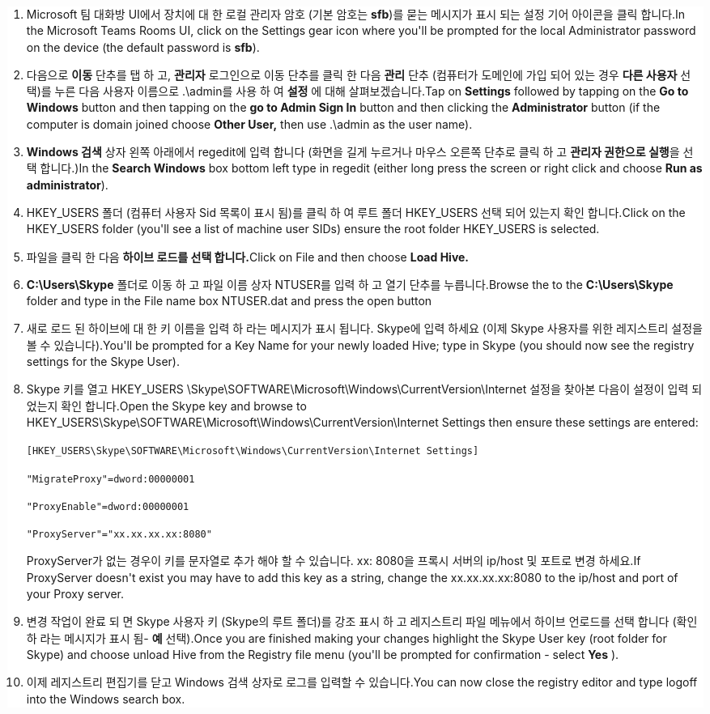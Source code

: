 1. <span data-ttu-id="f0984-143">Microsoft 팀 대화방 UI에서 장치에 대 한 로컬 관리자 암호 (기본 암호는 **sfb**)를 묻는 메시지가 표시 되는 설정 기어 아이콘을 클릭 합니다.</span><span class="sxs-lookup"><span data-stu-id="f0984-143">In the Microsoft Teams Rooms UI, click on the Settings gear icon where you'll be prompted for the local Administrator password on the device (the default password is **sfb**).</span></span>
2. <span data-ttu-id="f0984-144">다음으로 **이동** 단추를 탭 하 고, **관리자** 로그인으로 이동 단추를 클릭 한 다음 **관리** 단추 (컴퓨터가 도메인에 가입 되어 있는 경우 **다른 사용자** 선택)를 누른 다음 사용자 이름으로 .\admin를 사용 하 여 **설정** 에 대해 살펴보겠습니다.</span><span class="sxs-lookup"><span data-stu-id="f0984-144">Tap on **Settings** followed by tapping on the **Go to Windows** button and then tapping on the **go to Admin Sign In** button and then clicking the **Administrator** button (if the computer is domain joined choose **Other User,** then use .\admin as the user name).</span></span>
3. <span data-ttu-id="f0984-145">**Windows 검색** 상자 왼쪽 아래에서 regedit에 입력 합니다 (화면을 길게 누르거나 마우스 오른쪽 단추로 클릭 하 고 **관리자 권한으로 실행**을 선택 합니다.)</span><span class="sxs-lookup"><span data-stu-id="f0984-145">In the **Search Windows** box bottom left type in regedit (either long press the screen or right click and choose **Run as administrator**).</span></span>
4. <span data-ttu-id="f0984-146">HKEY_USERS 폴더 (컴퓨터 사용자 Sid 목록이 표시 됨)를 클릭 하 여 루트 폴더 HKEY_USERS 선택 되어 있는지 확인 합니다.</span><span class="sxs-lookup"><span data-stu-id="f0984-146">Click on the HKEY_USERS folder (you'll see a list of machine user SIDs) ensure the root folder HKEY_USERS is selected.</span></span>
       
5. <span data-ttu-id="f0984-147">파일을 클릭 한 다음 **하이브 로드를 선택 합니다.**</span><span class="sxs-lookup"><span data-stu-id="f0984-147">Click on File and then choose **Load Hive.**</span></span>
6. <span data-ttu-id="f0984-148">**C:\Users\Skype** 폴더로 이동 하 고 파일 이름 상자 NTUSER를 입력 하 고 열기 단추를 누릅니다.</span><span class="sxs-lookup"><span data-stu-id="f0984-148">Browse the to the **C:\Users\Skype** folder and type in the File name box NTUSER.dat and press the open button</span></span>

7. <span data-ttu-id="f0984-149">새로 로드 된 하이브에 대 한 키 이름을 입력 하 라는 메시지가 표시 됩니다. Skype에 입력 하세요 (이제 Skype 사용자를 위한 레지스트리 설정을 볼 수 있습니다).</span><span class="sxs-lookup"><span data-stu-id="f0984-149">You'll be prompted for a Key Name for your newly loaded Hive; type in Skype (you should now see the registry settings for the Skype User).</span></span>
 
8. <span data-ttu-id="f0984-150">Skype 키를 열고 HKEY_USERS \Skype\SOFTWARE\Microsoft\Windows\CurrentVersion\Internet 설정을 찾아본 다음이 설정이 입력 되었는지 확인 합니다.</span><span class="sxs-lookup"><span data-stu-id="f0984-150">Open the Skype key and browse to HKEY_USERS\Skype\SOFTWARE\Microsoft\Windows\CurrentVersion\Internet Settings then ensure these settings are entered:</span></span> 
    
    `[HKEY_USERS\Skype\SOFTWARE\Microsoft\Windows\CurrentVersion\Internet Settings]`
    
    `"MigrateProxy"=dword:00000001`
    
    `"ProxyEnable"=dword:00000001`
    
    `"ProxyServer"="xx.xx.xx.xx:8080"`
    
    <span data-ttu-id="f0984-151">ProxyServer가 없는 경우이 키를 문자열로 추가 해야 할 수 있습니다. xx: 8080을 프록시 서버의 ip/host 및 포트로 변경 하세요.</span><span class="sxs-lookup"><span data-stu-id="f0984-151">If ProxyServer doesn't exist you may have to add this key as a string, change the xx.xx.xx.xx:8080 to the ip/host and port of your Proxy server.</span></span>
    
9. <span data-ttu-id="f0984-152">변경 작업이 완료 되 면 Skype 사용자 키 (Skype의 루트 폴더)를 강조 표시 하 고 레지스트리 파일 메뉴에서 하이브 언로드를 선택 합니다 (확인 하 라는 메시지가 표시 됨- **예** 선택).</span><span class="sxs-lookup"><span data-stu-id="f0984-152">Once you are finished making your changes highlight the Skype User key (root folder for Skype) and choose unload Hive from the Registry file menu (you'll be prompted for confirmation - select **Yes** ).</span></span>
    
10. <span data-ttu-id="f0984-153">이제 레지스트리 편집기를 닫고 Windows 검색 상자로 로그를 입력할 수 있습니다.</span><span class="sxs-lookup"><span data-stu-id="f0984-153">You can now close the registry editor and type logoff into the Windows search box.</span></span>
    